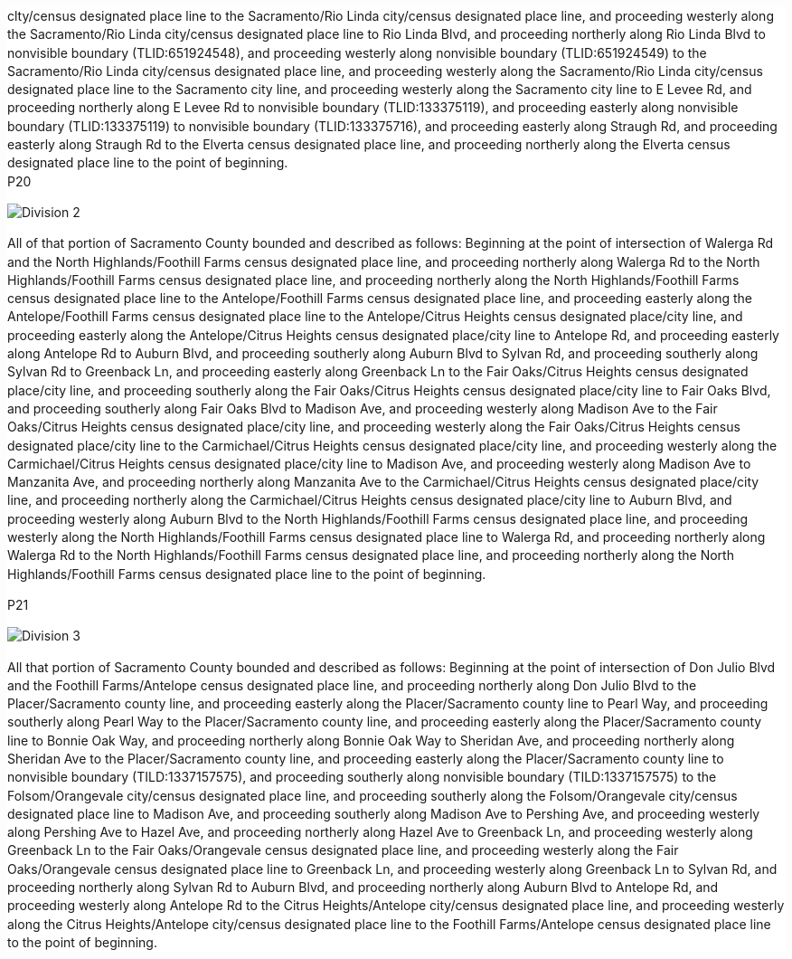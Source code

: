 clty/census designated place line to the Sacramento/Rio Linda city/census designated place line, and proceeding westerly along the Sacramento/Rio Linda city/census designated place line to Rio Linda Blvd, and proceeding northerly along Rio Linda Blvd to nonvisible boundary (TLID:651924548), and proceeding westerly along nonvisible boundary (TLID:651924549) to the Sacramento/Rio Linda city/census designated place line, and proceeding westerly along the Sacramento/Rio Linda city/census designated place line to the Sacramento city line, and proceeding westerly along the Sacramento city line to E Levee Rd, and proceeding northerly along E Levee Rd to nonvisible boundary (TLID:133375119), and proceeding easterly along nonvisible boundary (TLID:133375119) to nonvisible boundary (TLID:133375716), and proceeding easterly along Straugh Rd, and proceeding easterly along Straugh Rd to the Elverta census designated place line, and proceeding northerly along the Elverta census designated place line to the point of beginning.  
P20

![Division 2](https://via.placeholder.com/988x768.png?text=Division+2+Text)

All of that portion of Sacramento County bounded and described as follows: Beginning at the point of intersection of Walerga Rd and the North Highlands/Foothill Farms census designated place line, and proceeding northerly along Walerga Rd to the North Highlands/Foothill Farms census designated place line, and proceeding northerly along the North Highlands/Foothill Farms census designated place line to the Antelope/Foothill Farms census designated place line, and proceeding easterly along the Antelope/Foothill Farms census designated place line to the Antelope/Citrus Heights census designated place/city line, and proceeding easterly along the Antelope/Citrus Heights census designated place/city line to Antelope Rd, and proceeding easterly along Antelope Rd to Auburn Blvd, and proceeding southerly along Auburn Blvd to Sylvan Rd, and proceeding southerly along Sylvan Rd to Greenback Ln, and proceeding easterly along Greenback Ln to the Fair Oaks/Citrus Heights census designated place/city line, and proceeding southerly along the Fair Oaks/Citrus Heights census designated place/city line to Fair Oaks Blvd, and proceeding southerly along Fair Oaks Blvd to Madison Ave, and proceeding westerly along Madison Ave to the Fair Oaks/Citrus Heights census designated place/city line, and proceeding westerly along the Fair Oaks/Citrus Heights census designated place/city line to the Carmichael/Citrus Heights census designated place/city line, and proceeding westerly along the Carmichael/Citrus Heights census designated place/city line to Madison Ave, and proceeding westerly along Madison Ave to Manzanita Ave, and proceeding northerly along Manzanita Ave to the Carmichael/Citrus Heights census designated place/city line, and proceeding northerly along the Carmichael/Citrus Heights census designated place/city line to Auburn Blvd, and proceeding westerly along Auburn Blvd to the North Highlands/Foothill Farms census designated place line, and proceeding westerly along the North Highlands/Foothill Farms census designated place line to Walerga Rd, and proceeding northerly along Walerga Rd to the North Highlands/Foothill Farms census designated place line, and proceeding northerly along the North Highlands/Foothill Farms census designated place line to the point of beginning.

P21

![Division 3](https://via.placeholder.com/988x768.png?text=Division+3)

All that portion of Sacramento County bounded and described as follows: Beginning at the point of intersection of Don Julio Blvd and the Foothill Farms/Antelope census designated place line, and proceeding northerly along Don Julio Blvd to the Placer/Sacramento county line, and proceeding easterly along the Placer/Sacramento county line to Pearl Way, and proceeding southerly along Pearl Way to the Placer/Sacramento county line, and proceeding easterly along the Placer/Sacramento county line to Bonnie Oak Way, and proceeding northerly along Bonnie Oak Way to Sheridan Ave, and proceeding northerly along Sheridan Ave to the Placer/Sacramento county line, and proceeding easterly along the Placer/Sacramento county line to nonvisible boundary (TILD:1337157575), and proceeding southerly along nonvisible boundary (TILD:1337157575) to the Folsom/Orangevale city/census designated place line, and proceeding southerly along the Folsom/Orangevale city/census designated place line to Madison Ave, and proceeding southerly along Madison Ave to Pershing Ave, and proceeding westerly along Pershing Ave to Hazel Ave, and proceeding northerly along Hazel Ave to Greenback Ln, and proceeding westerly along Greenback Ln to the Fair Oaks/Orangevale census designated place line, and proceeding westerly along the Fair Oaks/Orangevale census designated place line to Greenback Ln, and proceeding westerly along Greenback Ln to Sylvan Rd, and proceeding northerly along Sylvan Rd to Auburn Blvd, and proceeding northerly along Auburn Blvd to Antelope Rd, and proceeding westerly along Antelope Rd to the Citrus Heights/Antelope city/census designated place line, and proceeding westerly along the Citrus Heights/Antelope city/census designated place line to the Foothill Farms/Antelope census designated place line to the point of beginning.
